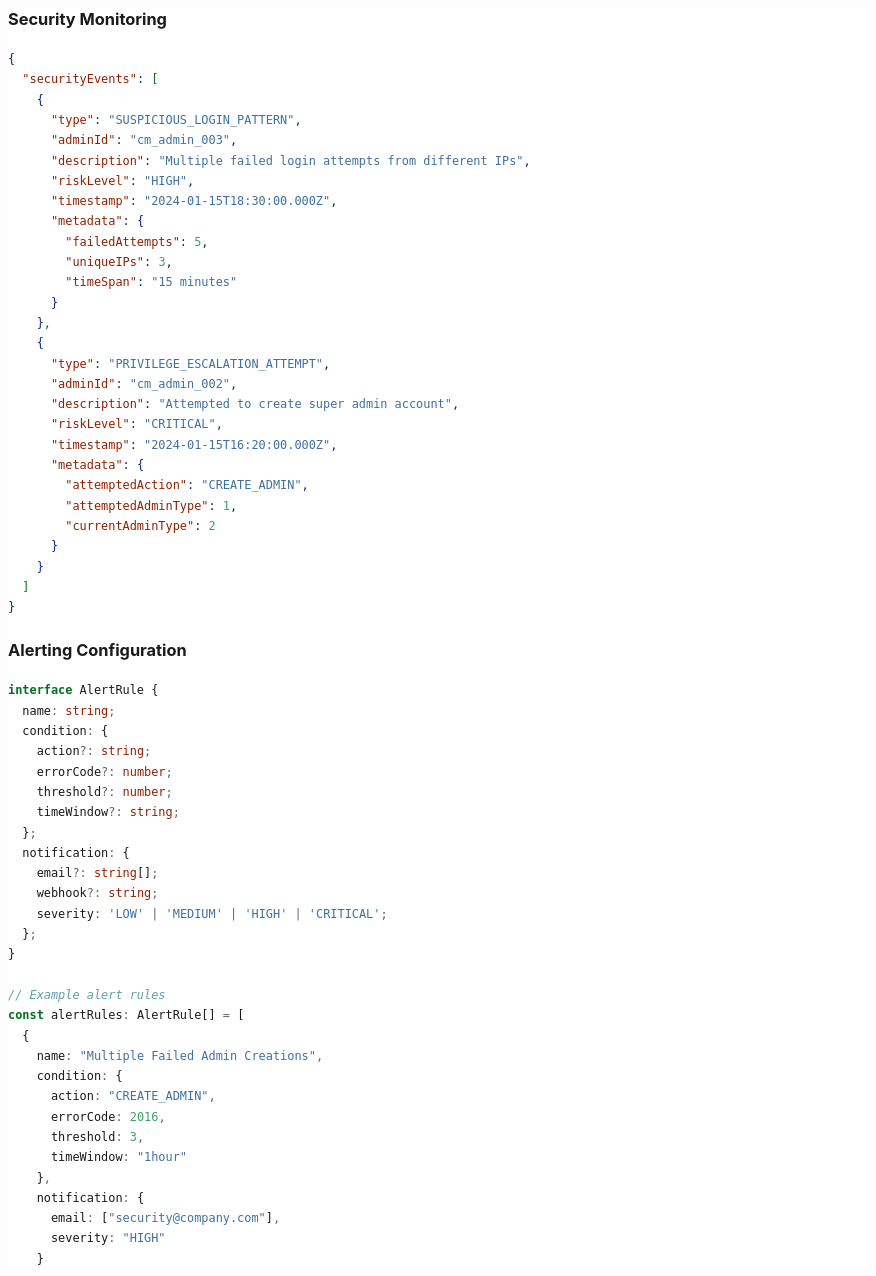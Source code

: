### Security Monitoring
```json
{
  "securityEvents": [
    {
      "type": "SUSPICIOUS_LOGIN_PATTERN",
      "adminId": "cm_admin_003",
      "description": "Multiple failed login attempts from different IPs",
      "riskLevel": "HIGH",
      "timestamp": "2024-01-15T18:30:00.000Z",
      "metadata": {
        "failedAttempts": 5,
        "uniqueIPs": 3,
        "timeSpan": "15 minutes"
      }
    },
    {
      "type": "PRIVILEGE_ESCALATION_ATTEMPT",
      "adminId": "cm_admin_002",
      "description": "Attempted to create super admin account",
      "riskLevel": "CRITICAL",
      "timestamp": "2024-01-15T16:20:00.000Z",
      "metadata": {
        "attemptedAction": "CREATE_ADMIN",
        "attemptedAdminType": 1,
        "currentAdminType": 2
      }
    }
  ]
}
```

### Alerting Configuration
```typescript
interface AlertRule {
  name: string;
  condition: {
    action?: string;
    errorCode?: number;
    threshold?: number;
    timeWindow?: string;
  };
  notification: {
    email?: string[];
    webhook?: string;
    severity: 'LOW' | 'MEDIUM' | 'HIGH' | 'CRITICAL';
  };
}

// Example alert rules
const alertRules: AlertRule[] = [
  {
    name: "Multiple Failed Admin Creations",
    condition: {
      action: "CREATE_ADMIN",
      errorCode: 2016,
      threshold: 3,
      timeWindow: "1hour"
    },
    notification: {
      email: ["security@company.com"],
      severity: "HIGH"
    }
```